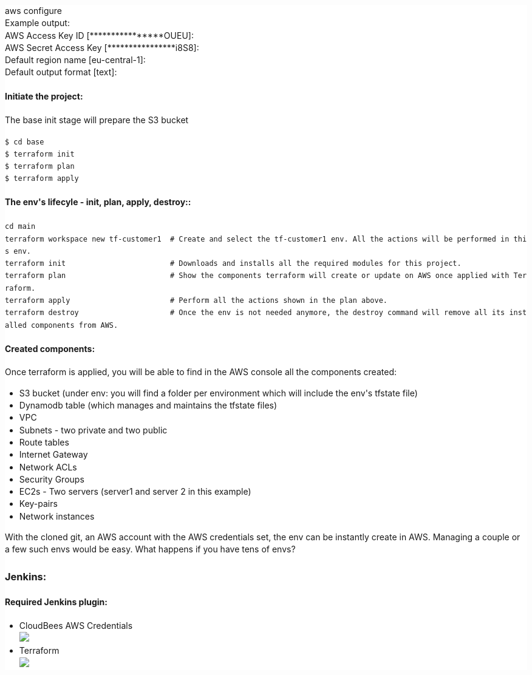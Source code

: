 aws configure<br/>
Example output:<br/>
AWS Access Key ID [****************OUEU]:<br/>
AWS Secret Access Key [****************i8S8]:<br/>
Default region name [eu-central-1]:<br/>
Default output format [text]:<br/>

#### Initiate the project:
The base init stage will prepare the S3 bucket
```
$ cd base
$ terraform init
$ terraform plan
$ terraform apply
```

#### The env's lifecyle - init, plan, apply, destroy:: 
```
cd main
terraform workspace new tf-customer1  # Create and select the tf-customer1 env. All the actions will be performed in this env.
terraform init                        # Downloads and installs all the required modules for this project.
terraform plan                        # Show the components terraform will create or update on AWS once applied with Terraform.
terraform apply                       # Perform all the actions shown in the plan above.
terraform destroy                     # Once the env is not needed anymore, the destroy command will remove all its installed components from AWS.
```

#### Created components:
Once terraform is applied, you will be able to find in the AWS console all the components created:<br/>
- S3 bucket (under env: you will find a folder per environment which will include the env's tfstate file)
- Dynamodb table (which manages and maintains the tfstate files)
- VPC
- Subnets - two private and two public
- Route tables
- Internet Gateway
- Network ACLs
- Security Groups
- EC2s - Two servers (server1 and server 2 in this example)
- Key-pairs
- Network instances

With the cloned git, an AWS account with the AWS credentials set, the env can be instantly create in AWS. 
Managing a couple or a few such envs would be easy. What happens if you have tens of envs?


### Jenkins:
#### Required Jenkins plugin:
- CloudBees AWS Credentials<br>
<img src="https://github.com/natanbs/Jenkins-Terraform/blob/master/screenshots/Plugin_AWS_Credentials.png" width="800" /><br>
- Terraform<br>
<img src="https://github.com/natanbs/Jenkins-Terraform/blob/master/screenshots/Plugin_Terraform.png" width="800" /><br>
